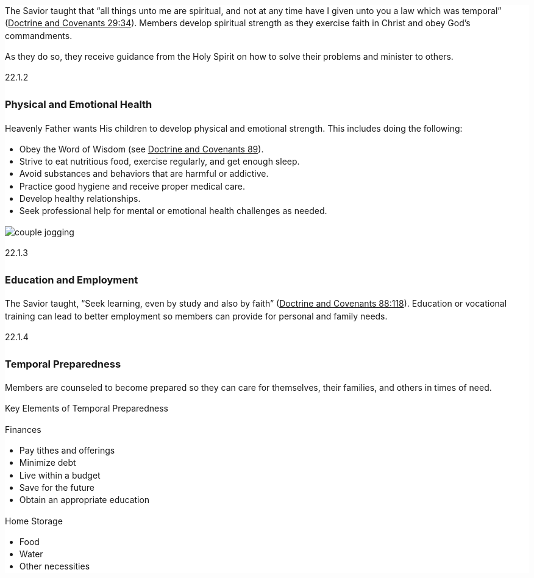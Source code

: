 The Savior taught that “all things unto me are spiritual, and not at any time have I given unto you a law which was temporal” ([Doctrine and Covenants 29:34](/study/scriptures/dc-testament/dc/29?lang=eng&id=p34#p34 "/study/scriptures/dc-testament/dc/29?lang=eng&id=p34#p34")). Members develop spiritual strength as they exercise faith in Christ and obey God’s commandments.

As they do so, they receive guidance from the Holy Spirit on how to solve their problems and minister to others.

22.1.2

### Physical and Emotional Health

Heavenly Father wants His children to develop physical and emotional strength. This includes doing the following:

- Obey the Word of Wisdom (see [Doctrine and Covenants 89](/study/scriptures/dc-testament/dc/89?lang=eng "/study/scriptures/dc-testament/dc/89?lang=eng")).
- Strive to eat nutritious food, exercise regularly, and get enough sleep.
- Avoid substances and behaviors that are harmful or addictive.
- Practice good hygiene and receive proper medical care.
- Develop healthy relationships.
- Seek professional help for mental or emotional health challenges as needed.

![couple jogging](https://www.churchofjesuschrist.org/imgs/082bb9434b3011eda4e1eeeeac1eefa0b6afc843/full/%21500%2C/0/default)

22.1.3

### Education and Employment

The Savior taught, “Seek learning, even by study and also by faith” ([Doctrine and Covenants 88:118](/study/scriptures/dc-testament/dc/88?lang=eng&id=p118#p118 "/study/scriptures/dc-testament/dc/88?lang=eng&id=p118#p118")). Education or vocational training can lead to better employment so members can provide for personal and family needs.

22.1.4

### Temporal Preparedness

Members are counseled to become prepared so they can care for themselves, their families, and others in times of need.

Key Elements of Temporal Preparedness

Finances

- Pay tithes and offerings
- Minimize debt
- Live within a budget
- Save for the future
- Obtain an appropriate education

Home Storage

- Food
- Water
- Other necessities
